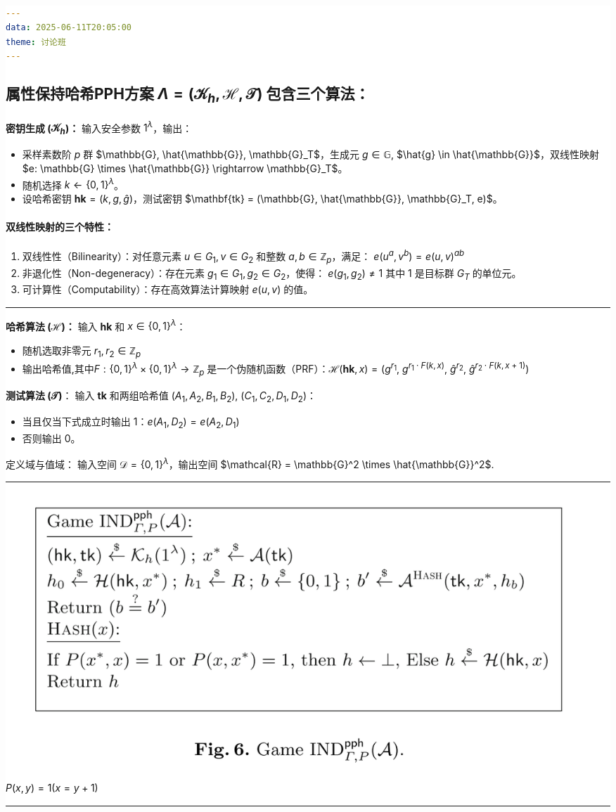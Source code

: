 ```yaml
---
data: 2025-06-11T20:05:00
theme: 讨论班
---
```

 ##  属性保持哈希PPH方案 $\Lambda = (\mathcal{K}_h, \mathcal{H}, \mathcal{T})$ 包含三个算法：
**密钥生成 ($\mathcal{K}_h$)：** 输入安全参数 $1^\lambda$，输出：
- 采样素数阶 $p$ 群 $\mathbb{G}, \hat{\mathbb{G}}, \mathbb{G}_T$，生成元 $g \in \mathbb{G}$, $\hat{g} \in \hat{\mathbb{G}}$，双线性映射 $e: \mathbb{G} \times \hat{\mathbb{G}} \rightarrow \mathbb{G}_T$。
- 随机选择 $k \leftarrow \{0,1\}^\lambda$。
- 设哈希密钥 $\mathbf{hk} = (k, g, \hat{g})$，测试密钥 $\mathbf{tk} = (\mathbb{G}, \hat{\mathbb{G}}, \mathbb{G}_T, e)$。

#### 双线性映射的三个特性：

1. 双线性性（Bilinearity）：对任意元素 $u \in G_1, v \in G_2$ 和整数 $a, b \in \mathbb{Z}_p$，满足： $e(u^a, v^b) = e(u, v)^{ab}$
2. 非退化性（Non-degeneracy）：存在元素 $g_1 \in G_1, g_2 \in G_2$，使得： $e(g_1, g_2) \neq 1$ 其中 $1$ 是目标群 $G_T$ 的单位元。 
3. 可计算性（Computability）：存在高效算法计算映射 $e(u, v)$ 的值。 

---
**哈希算法 ($\mathcal{H}$)：** 输入 $\mathbf{hk}$ 和 $x \in \{0,1\}^\lambda$：
- 随机选取非零元 $r_1, r_2 \in \mathbb{Z}_p$
- 输出哈希值,其中$F: \{0,1\}^\lambda \times \{0,1\}^\lambda \rightarrow \mathbb{Z}_p$ 是一个伪随机函数（PRF）：$\mathcal{H}(\mathbf{hk}, x) = \left( g^{r_1},\ g^{r_1 \cdot F(k,x)},\ \hat{g}^{r_2},\ \hat{g}^{r_2 \cdot F(k,x+1)} \right)$

**测试算法 ($\mathcal{T}$)**： 输入 $\mathbf{tk}$ 和两组哈希值 $(A_1, A_2, B_1, B_2)$, $(C_1, C_2, D_1, D_2)$：
- 当且仅当下式成立时输出 1：$e(A_1, D_2) = e(A_2, D_1)$
- 否则输出 0。

定义域与值域： 输入空间 $\mathcal{D} = \{0,1\}^\lambda$，输出空间 $\mathcal{R} = \mathbb{G}^2 \times \hat{\mathbb{G}}^2$.

---
![](../../图片/GAME_PPH.png)
$P(x, y)= 1(x = y + 1)$

---